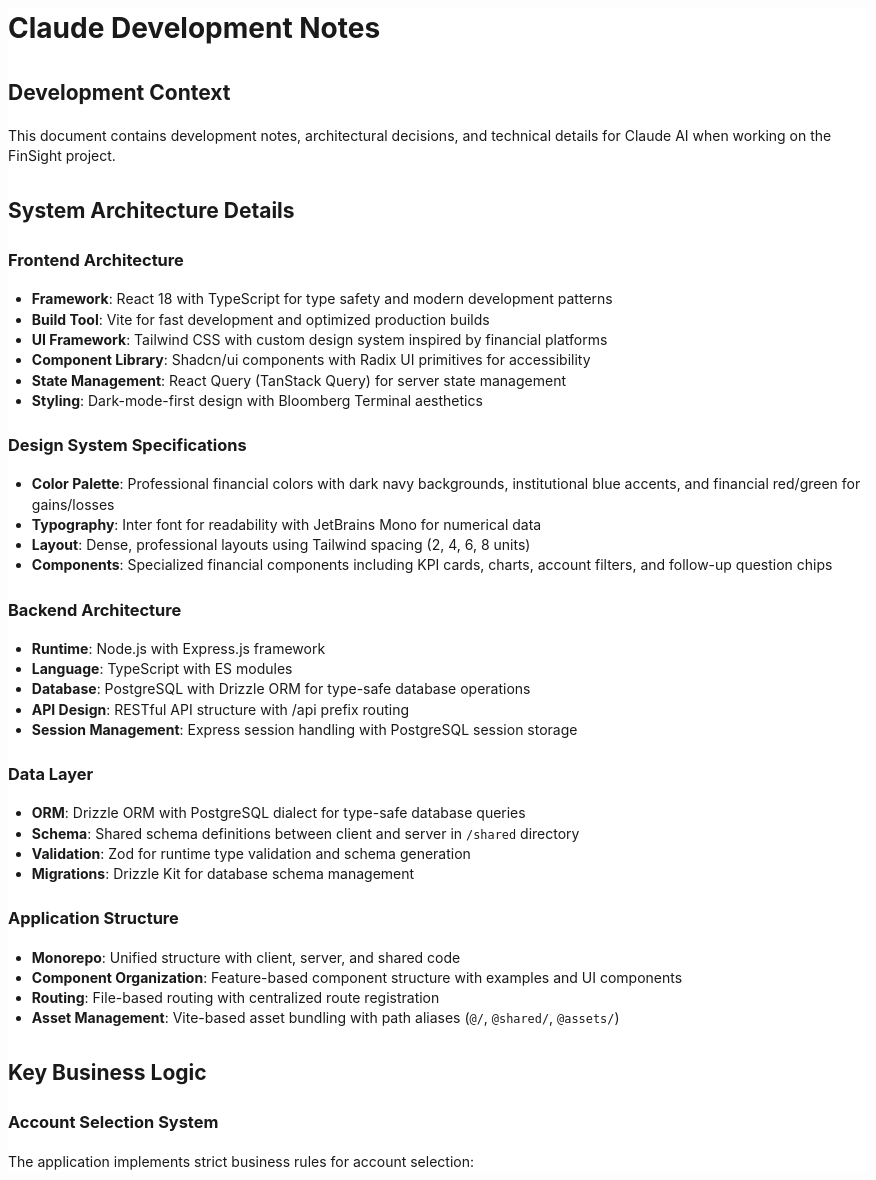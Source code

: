 # Claude Development Notes

## Development Context

This document contains development notes, architectural decisions, and technical details for Claude AI when working on the FinSight project.

## System Architecture Details

### Frontend Architecture
- **Framework**: React 18 with TypeScript for type safety and modern development patterns
- **Build Tool**: Vite for fast development and optimized production builds
- **UI Framework**: Tailwind CSS with custom design system inspired by financial platforms
- **Component Library**: Shadcn/ui components with Radix UI primitives for accessibility
- **State Management**: React Query (TanStack Query) for server state management
- **Styling**: Dark-mode-first design with Bloomberg Terminal aesthetics

### Design System Specifications
- **Color Palette**: Professional financial colors with dark navy backgrounds, institutional blue accents, and financial red/green for gains/losses
- **Typography**: Inter font for readability with JetBrains Mono for numerical data
- **Layout**: Dense, professional layouts using Tailwind spacing (2, 4, 6, 8 units)
- **Components**: Specialized financial components including KPI cards, charts, account filters, and follow-up question chips

### Backend Architecture
- **Runtime**: Node.js with Express.js framework
- **Language**: TypeScript with ES modules
- **Database**: PostgreSQL with Drizzle ORM for type-safe database operations
- **API Design**: RESTful API structure with /api prefix routing
- **Session Management**: Express session handling with PostgreSQL session storage

### Data Layer
- **ORM**: Drizzle ORM with PostgreSQL dialect for type-safe database queries
- **Schema**: Shared schema definitions between client and server in `/shared` directory
- **Validation**: Zod for runtime type validation and schema generation
- **Migrations**: Drizzle Kit for database schema management

### Application Structure
- **Monorepo**: Unified structure with client, server, and shared code
- **Component Organization**: Feature-based component structure with examples and UI components
- **Routing**: File-based routing with centralized route registration
- **Asset Management**: Vite-based asset bundling with path aliases (`@/`, `@shared/`, `@assets/`)

## Key Business Logic

### Account Selection System
The application implements strict business rules for account selection:
